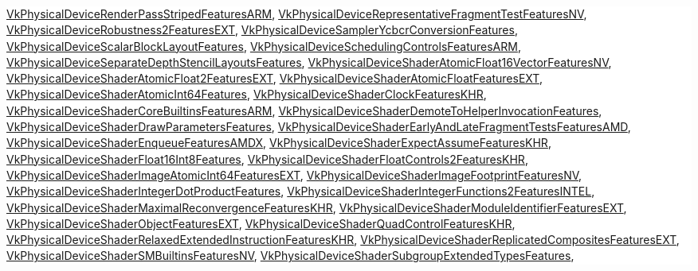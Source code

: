   [VkPhysicalDeviceRenderPassStripedFeaturesARM](https://registry.khronos.org/vulkan/specs/1.3-extensions/man/html/VkPhysicalDeviceRenderPassStripedFeaturesARM.html),
  [VkPhysicalDeviceRepresentativeFragmentTestFeaturesNV](https://registry.khronos.org/vulkan/specs/1.3-extensions/man/html/VkPhysicalDeviceRepresentativeFragmentTestFeaturesNV.html),
  [VkPhysicalDeviceRobustness2FeaturesEXT](https://registry.khronos.org/vulkan/specs/1.3-extensions/man/html/VkPhysicalDeviceRobustness2FeaturesEXT.html),
  [VkPhysicalDeviceSamplerYcbcrConversionFeatures](https://registry.khronos.org/vulkan/specs/1.3-extensions/man/html/VkPhysicalDeviceSamplerYcbcrConversionFeatures.html),
  [VkPhysicalDeviceScalarBlockLayoutFeatures](https://registry.khronos.org/vulkan/specs/1.3-extensions/man/html/VkPhysicalDeviceScalarBlockLayoutFeatures.html),
  [VkPhysicalDeviceSchedulingControlsFeaturesARM](https://registry.khronos.org/vulkan/specs/1.3-extensions/man/html/VkPhysicalDeviceSchedulingControlsFeaturesARM.html),
  [VkPhysicalDeviceSeparateDepthStencilLayoutsFeatures](https://registry.khronos.org/vulkan/specs/1.3-extensions/man/html/VkPhysicalDeviceSeparateDepthStencilLayoutsFeatures.html),
  [VkPhysicalDeviceShaderAtomicFloat16VectorFeaturesNV](https://registry.khronos.org/vulkan/specs/1.3-extensions/man/html/VkPhysicalDeviceShaderAtomicFloat16VectorFeaturesNV.html),
  [VkPhysicalDeviceShaderAtomicFloat2FeaturesEXT](https://registry.khronos.org/vulkan/specs/1.3-extensions/man/html/VkPhysicalDeviceShaderAtomicFloat2FeaturesEXT.html),
  [VkPhysicalDeviceShaderAtomicFloatFeaturesEXT](https://registry.khronos.org/vulkan/specs/1.3-extensions/man/html/VkPhysicalDeviceShaderAtomicFloatFeaturesEXT.html),
  [VkPhysicalDeviceShaderAtomicInt64Features](https://registry.khronos.org/vulkan/specs/1.3-extensions/man/html/VkPhysicalDeviceShaderAtomicInt64Features.html),
  [VkPhysicalDeviceShaderClockFeaturesKHR](https://registry.khronos.org/vulkan/specs/1.3-extensions/man/html/VkPhysicalDeviceShaderClockFeaturesKHR.html),
  [VkPhysicalDeviceShaderCoreBuiltinsFeaturesARM](https://registry.khronos.org/vulkan/specs/1.3-extensions/man/html/VkPhysicalDeviceShaderCoreBuiltinsFeaturesARM.html),
  [VkPhysicalDeviceShaderDemoteToHelperInvocationFeatures](https://registry.khronos.org/vulkan/specs/1.3-extensions/man/html/VkPhysicalDeviceShaderDemoteToHelperInvocationFeatures.html),
  [VkPhysicalDeviceShaderDrawParametersFeatures](https://registry.khronos.org/vulkan/specs/1.3-extensions/man/html/VkPhysicalDeviceShaderDrawParametersFeatures.html),
  [VkPhysicalDeviceShaderEarlyAndLateFragmentTestsFeaturesAMD](https://registry.khronos.org/vulkan/specs/1.3-extensions/man/html/VkPhysicalDeviceShaderEarlyAndLateFragmentTestsFeaturesAMD.html),
  [VkPhysicalDeviceShaderEnqueueFeaturesAMDX](https://registry.khronos.org/vulkan/specs/1.3-extensions/man/html/VkPhysicalDeviceShaderEnqueueFeaturesAMDX.html),
  [VkPhysicalDeviceShaderExpectAssumeFeaturesKHR](https://registry.khronos.org/vulkan/specs/1.3-extensions/man/html/VkPhysicalDeviceShaderExpectAssumeFeaturesKHR.html),
  [VkPhysicalDeviceShaderFloat16Int8Features](https://registry.khronos.org/vulkan/specs/1.3-extensions/man/html/VkPhysicalDeviceShaderFloat16Int8Features.html),
  [VkPhysicalDeviceShaderFloatControls2FeaturesKHR](https://registry.khronos.org/vulkan/specs/1.3-extensions/man/html/VkPhysicalDeviceShaderFloatControls2FeaturesKHR.html),
  [VkPhysicalDeviceShaderImageAtomicInt64FeaturesEXT](https://registry.khronos.org/vulkan/specs/1.3-extensions/man/html/VkPhysicalDeviceShaderImageAtomicInt64FeaturesEXT.html),
  [VkPhysicalDeviceShaderImageFootprintFeaturesNV](https://registry.khronos.org/vulkan/specs/1.3-extensions/man/html/VkPhysicalDeviceShaderImageFootprintFeaturesNV.html),
  [VkPhysicalDeviceShaderIntegerDotProductFeatures](https://registry.khronos.org/vulkan/specs/1.3-extensions/man/html/VkPhysicalDeviceShaderIntegerDotProductFeatures.html),
  [VkPhysicalDeviceShaderIntegerFunctions2FeaturesINTEL](https://registry.khronos.org/vulkan/specs/1.3-extensions/man/html/VkPhysicalDeviceShaderIntegerFunctions2FeaturesINTEL.html),
  [VkPhysicalDeviceShaderMaximalReconvergenceFeaturesKHR](https://registry.khronos.org/vulkan/specs/1.3-extensions/man/html/VkPhysicalDeviceShaderMaximalReconvergenceFeaturesKHR.html),
  [VkPhysicalDeviceShaderModuleIdentifierFeaturesEXT](https://registry.khronos.org/vulkan/specs/1.3-extensions/man/html/VkPhysicalDeviceShaderModuleIdentifierFeaturesEXT.html),
  [VkPhysicalDeviceShaderObjectFeaturesEXT](https://registry.khronos.org/vulkan/specs/1.3-extensions/man/html/VkPhysicalDeviceShaderObjectFeaturesEXT.html),
  [VkPhysicalDeviceShaderQuadControlFeaturesKHR](https://registry.khronos.org/vulkan/specs/1.3-extensions/man/html/VkPhysicalDeviceShaderQuadControlFeaturesKHR.html),
  [VkPhysicalDeviceShaderRelaxedExtendedInstructionFeaturesKHR](https://registry.khronos.org/vulkan/specs/1.3-extensions/man/html/VkPhysicalDeviceShaderRelaxedExtendedInstructionFeaturesKHR.html),
  [VkPhysicalDeviceShaderReplicatedCompositesFeaturesEXT](https://registry.khronos.org/vulkan/specs/1.3-extensions/man/html/VkPhysicalDeviceShaderReplicatedCompositesFeaturesEXT.html),
  [VkPhysicalDeviceShaderSMBuiltinsFeaturesNV](https://registry.khronos.org/vulkan/specs/1.3-extensions/man/html/VkPhysicalDeviceShaderSMBuiltinsFeaturesNV.html),
  [VkPhysicalDeviceShaderSubgroupExtendedTypesFeatures](https://registry.khronos.org/vulkan/specs/1.3-extensions/man/html/VkPhysicalDeviceShaderSubgroupExtendedTypesFeatures.html),